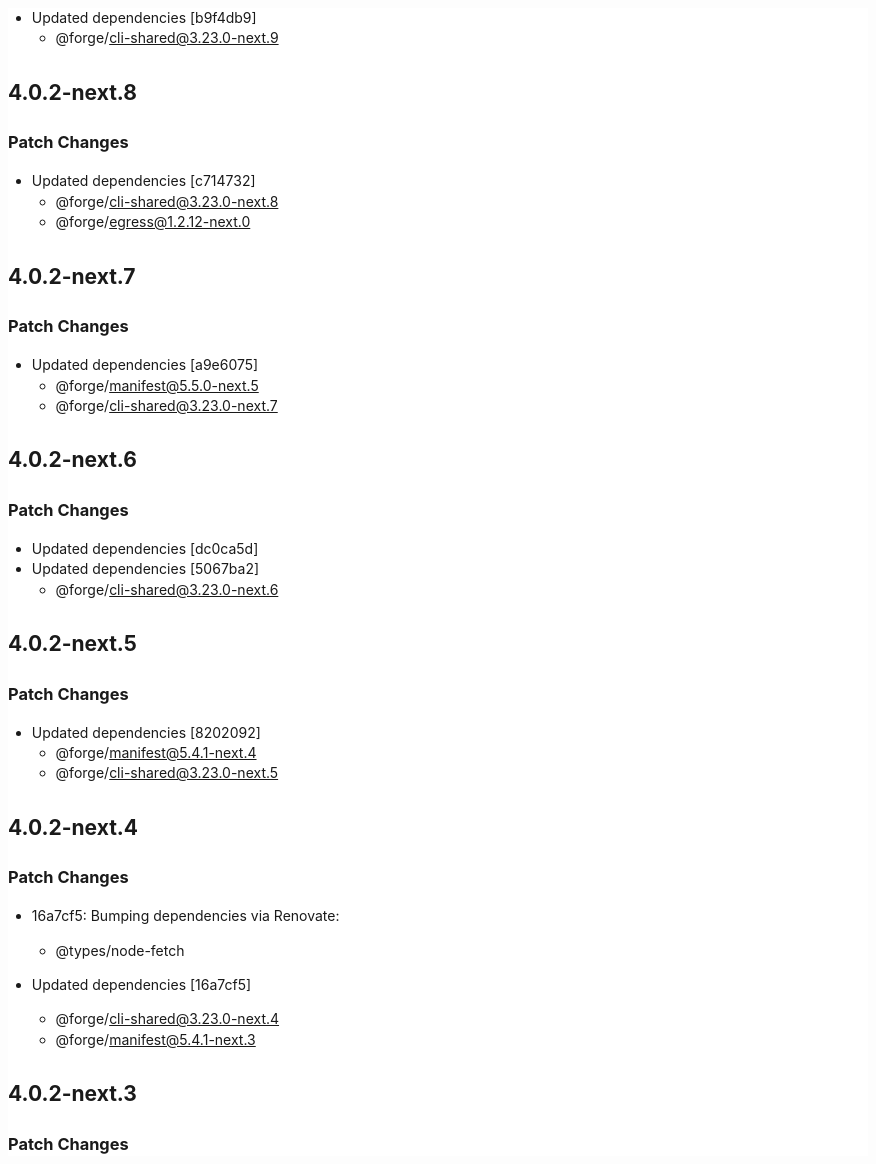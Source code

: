 - Updated dependencies [b9f4db9]
  - @forge/cli-shared@3.23.0-next.9

## 4.0.2-next.8

### Patch Changes

- Updated dependencies [c714732]
  - @forge/cli-shared@3.23.0-next.8
  - @forge/egress@1.2.12-next.0

## 4.0.2-next.7

### Patch Changes

- Updated dependencies [a9e6075]
  - @forge/manifest@5.5.0-next.5
  - @forge/cli-shared@3.23.0-next.7

## 4.0.2-next.6

### Patch Changes

- Updated dependencies [dc0ca5d]
- Updated dependencies [5067ba2]
  - @forge/cli-shared@3.23.0-next.6

## 4.0.2-next.5

### Patch Changes

- Updated dependencies [8202092]
  - @forge/manifest@5.4.1-next.4
  - @forge/cli-shared@3.23.0-next.5

## 4.0.2-next.4

### Patch Changes

- 16a7cf5: Bumping dependencies via Renovate:

  - @types/node-fetch

- Updated dependencies [16a7cf5]
  - @forge/cli-shared@3.23.0-next.4
  - @forge/manifest@5.4.1-next.3

## 4.0.2-next.3

### Patch Changes
